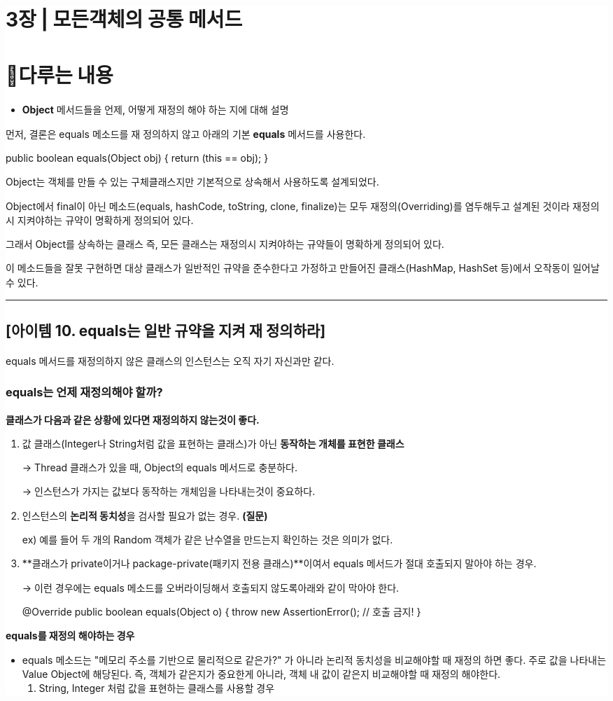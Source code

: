 # 3장 | 모든객체의 공통 메서드

# 📌**다루는 내용**

- **Object** 메서드들을 언제, 어떻게 재정의 해야 하는 지에 대해 설명

먼저, 결론은 equals 메소드를 재 정의하지 않고 아래의 기본 **equals** 메서드를 사용한다.

public boolean equals(Object obj) {
    return (this == obj);
}

Object는 객체를 만들 수 있는 구체클래스지만 기본적으로 상속해서 사용하도록 설계되었다.

Object에서 final이 아닌 메소드(equals, hashCode, toString, clone, finalize)는 모두 재정의(Overriding)를 염두해두고 설계된 것이라 재정의시 지켜야하는 규약이 명확하게 정의되어 있다.

그래서 Object를 상속하는 클래스 즉, 모든 클래스는 재정의시 지켜야하는 규약들이 명확하게 정의되어 있다.

이 메소드들을 잘못 구현하면 대상 클래스가 일반적인 규약을 준수한다고 가정하고 만들어진 클래스(HashMap, HashSet 등)에서 오작동이 일어날 수 있다.  

---

## [아이템 10. equals는 일반 규약을 지켜 재 정의하라]

equals 메서드를 재정의하지 않은 클래스의 인스턴스는 오직 자기 자신과만 같다.

### equals는 언제 재정의해야 할까?

**클래스가 다음과 같은 상황에 있다면 재정의하지 않는것이 좋다.**

1. 값 클래스(Integer나 String처럼 값을 표현하는 클래스)가 아닌 **동작하는 개체를 표현한 클래스**
    
    → Thread 클래스가 있을 때, Object의 equals 메서드로 충분하다.
    
    → 인스턴스가 가지는 값보다 동작하는 개체임을 나타내는것이 중요하다.
    
2. 인스턴스의 **논리적 동치성**을 검사할 필요가 없는 경우. **(질문)**
    
    ex) 예를 들어 두 개의 Random 객체가 같은 난수열을 만드는지 확인하는 것은 의미가 없다.
    
3. **클래스가 private이거나 package-private(패키지 전용 클래스)**이여서 equals 메서드가 절대 호출되지 말아야 하는 경우.
    
    → 이런 경우에는 equals 메소드를 오버라이딩해서 호출되지 않도록아래와 같이 막아야 한다.
    
    @Override 
    public boolean equals(Object o) {
           throw new AssertionError(); // 호출 금지!
    }
    

**equals를 재정의 해야하는 경우**

- equals 메소드는 "메모리 주소를 기반으로 물리적으로 같은가?" 가 아니라 논리적 동치성을 비교해야할 때 재정의 하면 좋다. 주로 값을 나타내는 Value Object에 해당된다. 즉, 객체가 같은지가 중요한게 아니라, 객체 내 값이 같은지 비교해야할 때 재정의 해야한다.
    1. String, Integer 처럼 값을 표현하는 클래스를 사용할 경우
        